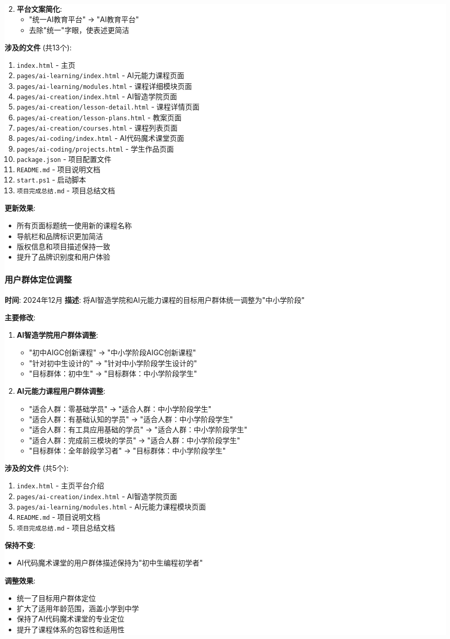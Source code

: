 2. **平台文案简化**:
   - "统一AI教育平台" → "AI教育平台"
   - 去除"统一"字眼，使表述更简洁

**涉及的文件** (共13个):
1. `index.html` - 主页
2. `pages/ai-learning/index.html` - AI元能力课程页面
3. `pages/ai-learning/modules.html` - 课程详细模块页面
4. `pages/ai-creation/index.html` - AI智造学院页面
5. `pages/ai-creation/lesson-detail.html` - 课程详情页面
6. `pages/ai-creation/lesson-plans.html` - 教案页面
7. `pages/ai-creation/courses.html` - 课程列表页面
8. `pages/ai-coding/index.html` - AI代码魔术课堂页面
9. `pages/ai-coding/projects.html` - 学生作品页面
10. `package.json` - 项目配置文件
11. `README.md` - 项目说明文档
12. `start.ps1` - 启动脚本
13. `项目完成总结.md` - 项目总结文档

**更新效果**:
- 所有页面标题统一使用新的课程名称
- 导航栏和品牌标识更加简洁
- 版权信息和项目描述保持一致
- 提升了品牌识别度和用户体验

### 用户群体定位调整
**时间**: 2024年12月
**描述**: 将AI智造学院和AI元能力课程的目标用户群体统一调整为"中小学阶段"

**主要修改**:
1. **AI智造学院用户群体调整**:
   - "初中AIGC创新课程" → "中小学阶段AIGC创新课程"
   - "针对初中生设计的" → "针对中小学阶段学生设计的"
   - "目标群体：初中生" → "目标群体：中小学阶段学生"

2. **AI元能力课程用户群体调整**:
   - "适合人群：零基础学员" → "适合人群：中小学阶段学生"
   - "适合人群：有基础认知的学员" → "适合人群：中小学阶段学生"
   - "适合人群：有工具应用基础的学员" → "适合人群：中小学阶段学生"
   - "适合人群：完成前三模块的学员" → "适合人群：中小学阶段学生"
   - "目标群体：全年龄段学习者" → "目标群体：中小学阶段学生"

**涉及的文件** (共5个):
1. `index.html` - 主页平台介绍
2. `pages/ai-creation/index.html` - AI智造学院页面
3. `pages/ai-learning/modules.html` - AI元能力课程模块页面
4. `README.md` - 项目说明文档
5. `项目完成总结.md` - 项目总结文档

**保持不变**:
- AI代码魔术课堂的用户群体描述保持为"初中生编程初学者"

**调整效果**:
- 统一了目标用户群体定位
- 扩大了适用年龄范围，涵盖小学到中学
- 保持了AI代码魔术课堂的专业定位
- 提升了课程体系的包容性和适用性
